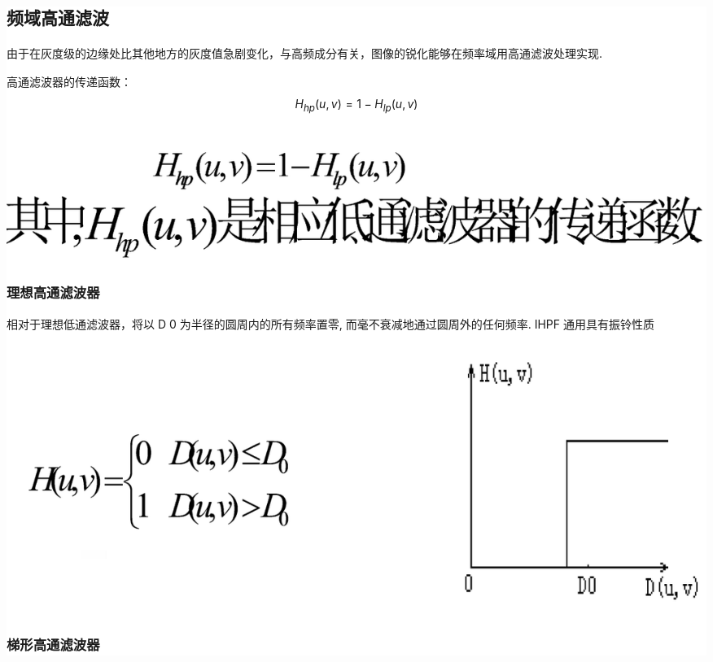 ## 频域高通滤波

由于在灰度级的边缘处比其他地方的灰度值急剧变化，与高频成分有关，图像的锐化能够在频率域用高通滤波处理实现.

高通滤波器的传递函数：
$$H_{hp}(u,v)=1-H_{lp}(u,v)$$

![](./assets/image-9-图像的变换域处理及应用-2024-07-23_22-31-26-752.png)

### 理想高通滤波器

相对于理想低通滤波器，将以 D 0 为半径的圆周内的所有频率置零, 而毫不衰减地通过圆周外的任何频率. IHPF 通用具有振铃性质

![](./assets/image-9-图像的变换域处理及应用-2024-07-23_22-27-26-846.png)

### 梯形高通滤波器
